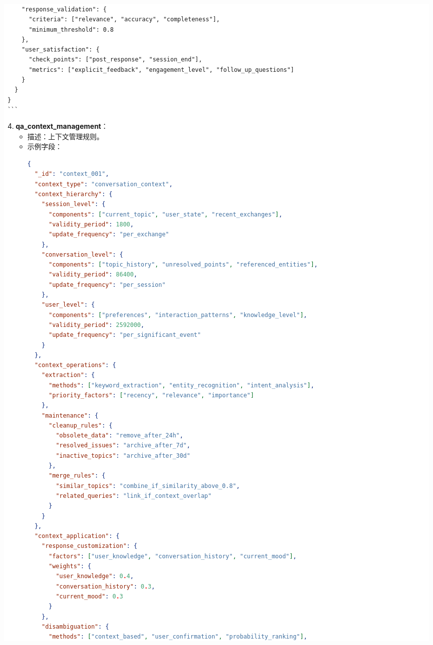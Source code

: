          "response_validation": {
           "criteria": ["relevance", "accuracy", "completeness"],
           "minimum_threshold": 0.8
         },
         "user_satisfaction": {
           "check_points": ["post_response", "session_end"],
           "metrics": ["explicit_feedback", "engagement_level", "follow_up_questions"]
         }
       }
     }
     ```

4. **qa_context_management**：
   - 描述：上下文管理规则。
   - 示例字段：
     ```json
     {
       "_id": "context_001",
       "context_type": "conversation_context",
       "context_hierarchy": {
         "session_level": {
           "components": ["current_topic", "user_state", "recent_exchanges"],
           "validity_period": 1800,
           "update_frequency": "per_exchange"
         },
         "conversation_level": {
           "components": ["topic_history", "unresolved_points", "referenced_entities"],
           "validity_period": 86400,
           "update_frequency": "per_session"
         },
         "user_level": {
           "components": ["preferences", "interaction_patterns", "knowledge_level"],
           "validity_period": 2592000,
           "update_frequency": "per_significant_event"
         }
       },
       "context_operations": {
         "extraction": {
           "methods": ["keyword_extraction", "entity_recognition", "intent_analysis"],
           "priority_factors": ["recency", "relevance", "importance"]
         },
         "maintenance": {
           "cleanup_rules": {
             "obsolete_data": "remove_after_24h",
             "resolved_issues": "archive_after_7d",
             "inactive_topics": "archive_after_30d"
           },
           "merge_rules": {
             "similar_topics": "combine_if_similarity_above_0.8",
             "related_queries": "link_if_context_overlap"
           }
         }
       },
       "context_application": {
         "response_customization": {
           "factors": ["user_knowledge", "conversation_history", "current_mood"],
           "weights": {
             "user_knowledge": 0.4,
             "conversation_history": 0.3,
             "current_mood": 0.3
           }
         },
         "disambiguation": {
           "methods": ["context_based", "user_confirmation", "probability_ranking"],